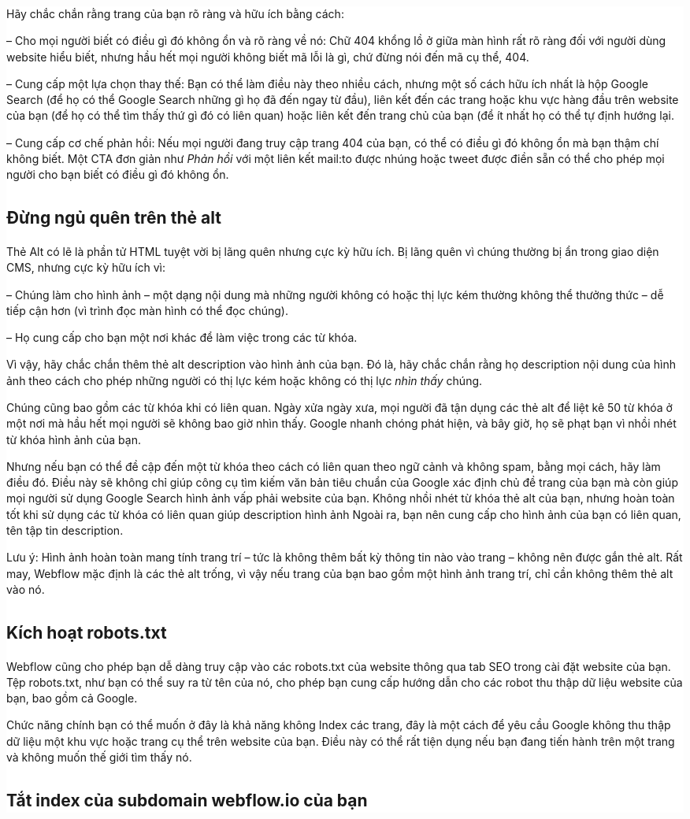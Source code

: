 Hãy chắc chắn rằng trang của bạn rõ ràng và hữu ích bằng cách:

– Cho mọi người biết có điều gì đó không ổn và rõ ràng về nó: Chữ 404 khổng lồ ở giữa màn hình rất rõ ràng đối với người dùng website hiểu biết, nhưng hầu hết mọi người không biết mã lỗi là gì, chứ đừng nói đến mã cụ thể, 404.

– Cung cấp một lựa chọn thay thế: Bạn có thể làm điều này theo nhiều cách, nhưng một số cách hữu ích nhất là hộp Google Search (để họ có thể Google Search những gì họ đã đến ngay từ đầu), liên kết đến các trang hoặc khu vực hàng đầu trên website của bạn (để họ có thể tìm thấy thứ gì đó có liên quan) hoặc liên kết đến trang chủ của bạn (để ít nhất họ có thể tự định hướng lại.

– Cung cấp cơ chế phản hồi: Nếu mọi người đang truy cập trang 404 của bạn, có thể có điều gì đó không ổn mà bạn thậm chí không biết. Một CTA đơn giản như _Phản hồi_ với một liên kết mail:to được nhúng hoặc tweet được điền sẵn có thể cho phép mọi người cho bạn biết có điều gì đó không ổn.

## Đừng ngủ quên trên thẻ alt

Thẻ Alt có lẽ là phần tử HTML tuyệt vời bị lãng quên nhưng cực kỳ hữu ích. Bị lãng quên vì chúng thường bị ẩn trong giao diện CMS, nhưng cực kỳ hữu ích vì:

– Chúng làm cho hình ảnh – một dạng nội dung mà những người không có hoặc thị lực kém thường không thể thưởng thức – dễ tiếp cận hơn (vì trình đọc màn hình có thể đọc chúng).

– Họ cung cấp cho bạn một nơi khác để làm việc trong các từ khóa.

Vì vậy, hãy chắc chắn thêm thẻ alt description vào hình ảnh của bạn. Đó là, hãy chắc chắn rằng họ description nội dung của hình ảnh theo cách cho phép những người có thị lực kém hoặc không có thị lực _nhìn thấy_ chúng.

Chúng cũng bao gồm các từ khóa khi có liên quan. Ngày xửa ngày xưa, mọi người đã tận dụng các thẻ alt để liệt kê 50 từ khóa ở một nơi mà hầu hết mọi người sẽ không bao giờ nhìn thấy. Google nhanh chóng phát hiện, và bây giờ, họ sẽ phạt bạn vì nhồi nhét từ khóa hình ảnh của bạn.

Nhưng nếu bạn có thể đề cập đến một từ khóa theo cách có liên quan theo ngữ cảnh và không spam, bằng mọi cách, hãy làm điều đó. Điều này sẽ không chỉ giúp công cụ tìm kiếm văn bản tiêu chuẩn của Google xác định chủ đề trang của bạn mà còn giúp mọi người sử dụng Google Search hình ảnh vấp phải website của bạn. Không nhồi nhét từ khóa thẻ alt của bạn, nhưng hoàn toàn tốt khi sử dụng các từ khóa có liên quan giúp description hình ảnh Ngoài ra, bạn nên cung cấp cho hình ảnh của bạn có liên quan, tên tập tin description.

Lưu ý: Hình ảnh hoàn toàn mang tính trang trí – tức là không thêm bất kỳ thông tin nào vào trang – không nên được gắn thẻ alt. Rất may, Webflow mặc định là các thẻ alt trống, vì vậy nếu trang của bạn bao gồm một hình ảnh trang trí, chỉ cần không thêm thẻ alt vào nó.

## Kích hoạt robots.txt

Webflow cũng cho phép bạn dễ dàng truy cập vào các robots.txt của website thông qua tab SEO trong cài đặt website của bạn. Tệp robots.txt, như bạn có thể suy ra từ tên của nó, cho phép bạn cung cấp hướng dẫn cho các robot thu thập dữ liệu website của bạn, bao gồm cả Google.

Chức năng chính bạn có thể muốn ở đây là khả năng không Index các trang, đây là một cách để yêu cầu Google không thu thập dữ liệu một khu vực hoặc trang cụ thể trên website của bạn. Điều này có thể rất tiện dụng nếu bạn đang tiến hành trên một trang và không muốn thế giới tìm thấy nó.

## Tắt index của subdomain webflow.io của bạn
